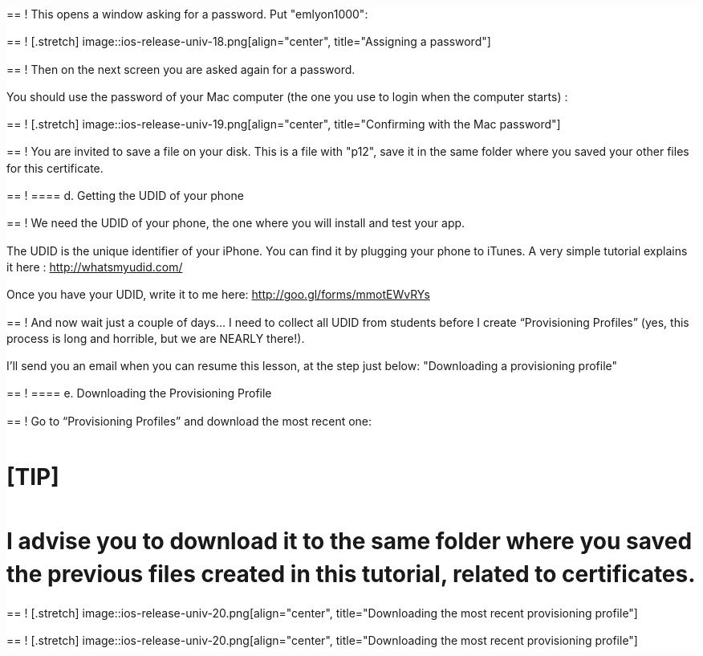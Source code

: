 ==  !
This opens a window asking for a password. Put "emlyon1000":

==  !
[.stretch]
image::ios-release-univ-18.png[align="center", title="Assigning a password"]

==  !
Then on the next screen you are asked again for a password.

You should use the password of your Mac computer (the one you use to login when the computer starts) :

==  !
[.stretch]
image::ios-release-univ-19.png[align="center", title="Confirming with the Mac password"]

==  !
You are invited to save a file on your disk. This is a file with "p12", save it in the same folder where you saved your other files for this certificate.

==  !
==== d. Getting the UDID of your phone

==  !
We need the UDID of your phone, the one where you will install and test your app.

The UDID is the unique identifier of your iPhone. You can find it by plugging your phone to iTunes. A very simple tutorial explains it here : http://whatsmyudid.com/

Once you have your UDID, write it to me here: http://goo.gl/forms/mmotEWvRYs

==  !
And now wait just a couple of days… I need to collect all UDID from students before I create “Provisioning Profiles” (yes, this process is long and horrible, but we are NEARLY there!).

I’ll send you an email when you can resume this lesson, at the step just below: "Downloading a provisioning profile"

==  !
==== e. Downloading the Provisioning Profile

==  !
Go to “Provisioning Profiles” and download the most recent one:

[TIP]
====
I advise you to download it to the same folder where you saved the previous files created in this tutorial, related to certificates.
====

==  !
[.stretch]
image::ios-release-univ-20.png[align="center", title="Downloading the most recent provisioning profile"]

==  !
[.stretch]
image::ios-release-univ-20.png[align="center", title="Downloading the most recent provisioning profile"]
